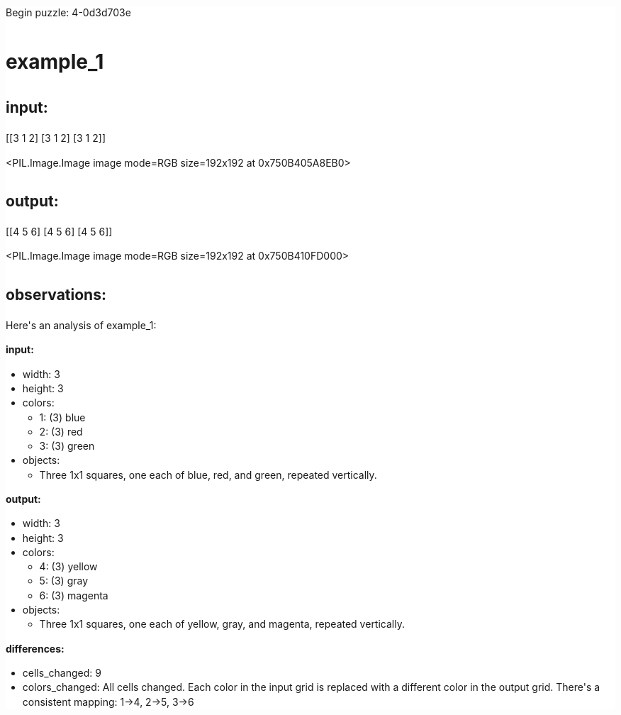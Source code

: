 Begin puzzle: 4-0d3d703e


# example_1

## input:

[[3 1 2]
 [3 1 2]
 [3 1 2]]


<PIL.Image.Image image mode=RGB size=192x192 at 0x750B405A8EB0>


## output:

[[4 5 6]
 [4 5 6]
 [4 5 6]]


<PIL.Image.Image image mode=RGB size=192x192 at 0x750B410FD000>


## observations:

Here's an analysis of example_1:

**input:**
  - width: 3
  - height: 3
  - colors:
    - 1: (3) blue
    - 2: (3) red
    - 3: (3) green
  - objects:
    - Three 1x1 squares, one each of blue, red, and green, repeated vertically.


**output:**
  - width: 3
  - height: 3
  - colors:
    - 4: (3) yellow
    - 5: (3) gray
    - 6: (3) magenta
  - objects:
    - Three 1x1 squares, one each of yellow, gray, and magenta, repeated vertically.


**differences:**
  - cells_changed: 9
  - colors_changed: All cells changed.  Each color in the input grid is replaced with a different color in the output grid.  There's a consistent mapping: 1->4, 2->5, 3->6

